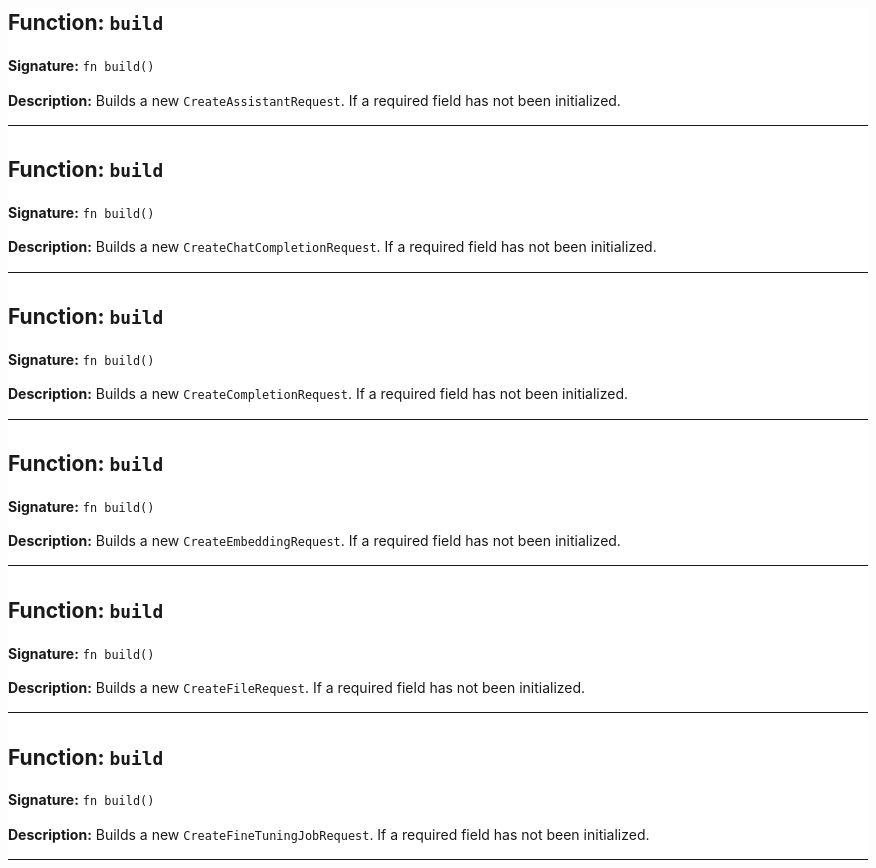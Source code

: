
## Function: `build`

**Signature:** `fn build()`

**Description:** Builds a new `CreateAssistantRequest`.   If a required field has not been initialized.

---

## Function: `build`

**Signature:** `fn build()`

**Description:** Builds a new `CreateChatCompletionRequest`.   If a required field has not been initialized.

---

## Function: `build`

**Signature:** `fn build()`

**Description:** Builds a new `CreateCompletionRequest`.   If a required field has not been initialized.

---

## Function: `build`

**Signature:** `fn build()`

**Description:** Builds a new `CreateEmbeddingRequest`.   If a required field has not been initialized.

---

## Function: `build`

**Signature:** `fn build()`

**Description:** Builds a new `CreateFileRequest`.   If a required field has not been initialized.

---

## Function: `build`

**Signature:** `fn build()`

**Description:** Builds a new `CreateFineTuningJobRequest`.   If a required field has not been initialized.

---
